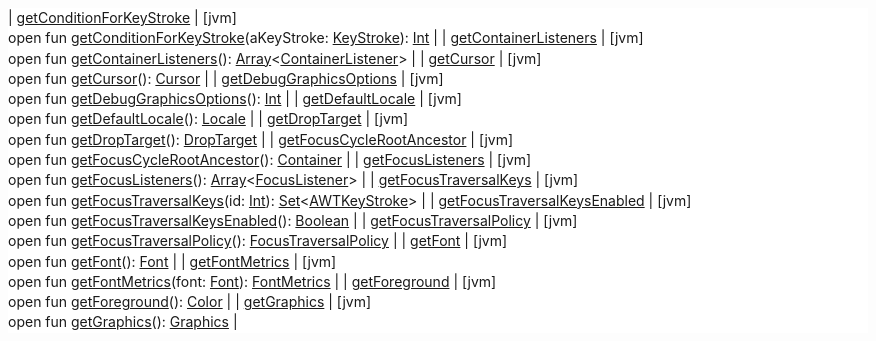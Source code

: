 | [getConditionForKeyStroke](../../it.unibo.alchemist.boundary.gui.tape/-j-tape/index.md#-1010616836%2FFunctions%2F-267951372) | [jvm]<br>open fun [getConditionForKeyStroke](../../it.unibo.alchemist.boundary.gui.tape/-j-tape/index.md#-1010616836%2FFunctions%2F-267951372)(aKeyStroke: [KeyStroke](https://docs.oracle.com/javase/8/docs/api/javax/swing/KeyStroke.html)): [Int](https://kotlinlang.org/api/latest/jvm/stdlib/kotlin/-int/index.html) |
| [getContainerListeners](../../it.unibo.alchemist.boundary.gui.tape/-j-tape/index.md#-1155228876%2FFunctions%2F-267951372) | [jvm]<br>open fun [getContainerListeners](../../it.unibo.alchemist.boundary.gui.tape/-j-tape/index.md#-1155228876%2FFunctions%2F-267951372)(): [Array](https://kotlinlang.org/api/latest/jvm/stdlib/kotlin/-array/index.html)<[ContainerListener](https://docs.oracle.com/javase/8/docs/api/java/awt/event/ContainerListener.html)> |
| [getCursor](../../it.unibo.alchemist.boundary.gui.tape/-j-tape/index.md#1720471328%2FFunctions%2F-267951372) | [jvm]<br>open fun [getCursor](../../it.unibo.alchemist.boundary.gui.tape/-j-tape/index.md#1720471328%2FFunctions%2F-267951372)(): [Cursor](https://docs.oracle.com/javase/8/docs/api/java/awt/Cursor.html) |
| [getDebugGraphicsOptions](../../it.unibo.alchemist.boundary.gui.tape/-j-tape/index.md#2085320474%2FFunctions%2F-267951372) | [jvm]<br>open fun [getDebugGraphicsOptions](../../it.unibo.alchemist.boundary.gui.tape/-j-tape/index.md#2085320474%2FFunctions%2F-267951372)(): [Int](https://kotlinlang.org/api/latest/jvm/stdlib/kotlin/-int/index.html) |
| [getDefaultLocale](../../it.unibo.alchemist.boundary.gui.tape/-j-tape/index.md#-53215067%2FFunctions%2F-267951372) | [jvm]<br>open fun [getDefaultLocale](../../it.unibo.alchemist.boundary.gui.tape/-j-tape/index.md#-53215067%2FFunctions%2F-267951372)(): [Locale](https://docs.oracle.com/javase/8/docs/api/java/util/Locale.html) |
| [getDropTarget](../../it.unibo.alchemist.boundary.gui.tape/-j-tape/index.md#1982980054%2FFunctions%2F-267951372) | [jvm]<br>open fun [getDropTarget](../../it.unibo.alchemist.boundary.gui.tape/-j-tape/index.md#1982980054%2FFunctions%2F-267951372)(): [DropTarget](https://docs.oracle.com/javase/8/docs/api/java/awt/dnd/DropTarget.html) |
| [getFocusCycleRootAncestor](../../it.unibo.alchemist.boundary.gui.tape/-j-tape/index.md#1678381619%2FFunctions%2F-267951372) | [jvm]<br>open fun [getFocusCycleRootAncestor](../../it.unibo.alchemist.boundary.gui.tape/-j-tape/index.md#1678381619%2FFunctions%2F-267951372)(): [Container](https://docs.oracle.com/javase/8/docs/api/java/awt/Container.html) |
| [getFocusListeners](../../it.unibo.alchemist.boundary.gui.tape/-j-tape/index.md#-2099672497%2FFunctions%2F-267951372) | [jvm]<br>open fun [getFocusListeners](../../it.unibo.alchemist.boundary.gui.tape/-j-tape/index.md#-2099672497%2FFunctions%2F-267951372)(): [Array](https://kotlinlang.org/api/latest/jvm/stdlib/kotlin/-array/index.html)<[FocusListener](https://docs.oracle.com/javase/8/docs/api/java/awt/event/FocusListener.html)> |
| [getFocusTraversalKeys](../../it.unibo.alchemist.boundary.gui.tape/-j-tape/index.md#855807579%2FFunctions%2F-267951372) | [jvm]<br>open fun [getFocusTraversalKeys](../../it.unibo.alchemist.boundary.gui.tape/-j-tape/index.md#855807579%2FFunctions%2F-267951372)(id: [Int](https://kotlinlang.org/api/latest/jvm/stdlib/kotlin/-int/index.html)): [Set](https://docs.oracle.com/javase/8/docs/api/java/util/Set.html)<[AWTKeyStroke](https://docs.oracle.com/javase/8/docs/api/java/awt/AWTKeyStroke.html)> |
| [getFocusTraversalKeysEnabled](../../it.unibo.alchemist.boundary.gui.tape/-j-tape/index.md#-48097539%2FFunctions%2F-267951372) | [jvm]<br>open fun [getFocusTraversalKeysEnabled](../../it.unibo.alchemist.boundary.gui.tape/-j-tape/index.md#-48097539%2FFunctions%2F-267951372)(): [Boolean](https://kotlinlang.org/api/latest/jvm/stdlib/kotlin/-boolean/index.html) |
| [getFocusTraversalPolicy](../../it.unibo.alchemist.boundary.gui.tape/-j-tape/index.md#-604195238%2FFunctions%2F-267951372) | [jvm]<br>open fun [getFocusTraversalPolicy](../../it.unibo.alchemist.boundary.gui.tape/-j-tape/index.md#-604195238%2FFunctions%2F-267951372)(): [FocusTraversalPolicy](https://docs.oracle.com/javase/8/docs/api/java/awt/FocusTraversalPolicy.html) |
| [getFont](../../it.unibo.alchemist.boundary.gui.tape/-j-tape/index.md#1064393351%2FFunctions%2F-267951372) | [jvm]<br>open fun [getFont](../../it.unibo.alchemist.boundary.gui.tape/-j-tape/index.md#1064393351%2FFunctions%2F-267951372)(): [Font](https://docs.oracle.com/javase/8/docs/api/java/awt/Font.html) |
| [getFontMetrics](../../it.unibo.alchemist.boundary.gui.tape/-j-tape/index.md#1755344363%2FFunctions%2F-267951372) | [jvm]<br>open fun [getFontMetrics](../../it.unibo.alchemist.boundary.gui.tape/-j-tape/index.md#1755344363%2FFunctions%2F-267951372)(font: [Font](https://docs.oracle.com/javase/8/docs/api/java/awt/Font.html)): [FontMetrics](https://docs.oracle.com/javase/8/docs/api/java/awt/FontMetrics.html) |
| [getForeground](../../it.unibo.alchemist.boundary.gui.tape/-j-tape/index.md#1517939027%2FFunctions%2F-267951372) | [jvm]<br>open fun [getForeground](../../it.unibo.alchemist.boundary.gui.tape/-j-tape/index.md#1517939027%2FFunctions%2F-267951372)(): [Color](https://docs.oracle.com/javase/8/docs/api/java/awt/Color.html) |
| [getGraphics](../../it.unibo.alchemist.boundary.gui.tape/-j-tape/index.md#-1960248017%2FFunctions%2F-267951372) | [jvm]<br>open fun [getGraphics](../../it.unibo.alchemist.boundary.gui.tape/-j-tape/index.md#-1960248017%2FFunctions%2F-267951372)(): [Graphics](https://docs.oracle.com/javase/8/docs/api/java/awt/Graphics.html) |
